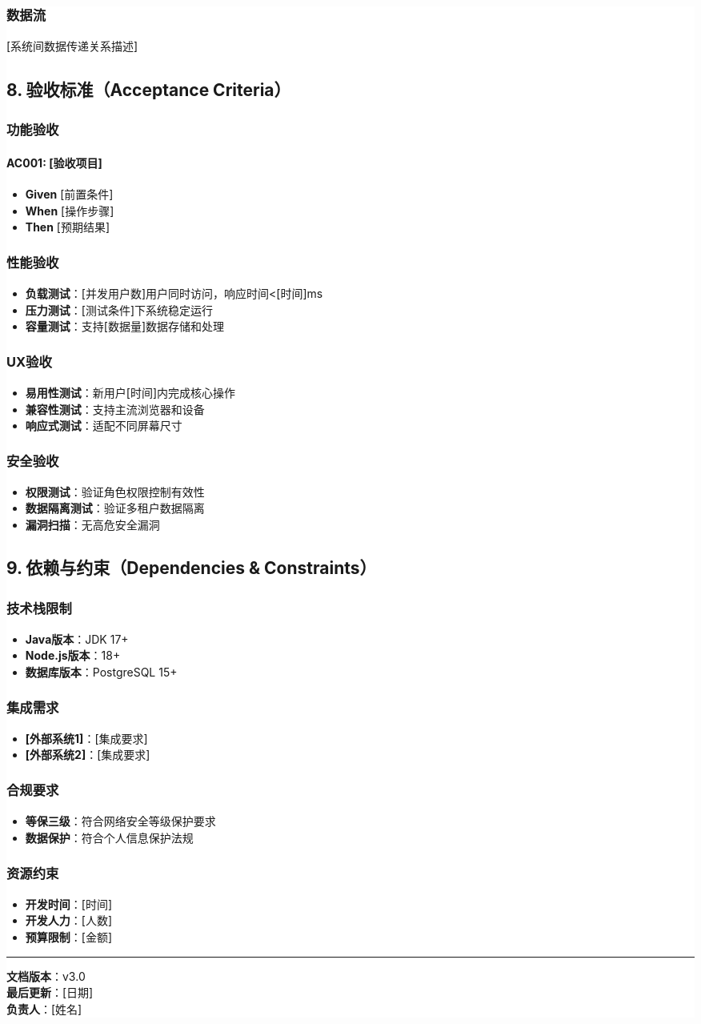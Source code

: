 ### 数据流
[系统间数据传递关系描述]

## 8. 验收标准（Acceptance Criteria）

### 功能验收
#### AC001: [验收项目]
- **Given** [前置条件]
- **When** [操作步骤]
- **Then** [预期结果]

### 性能验收
- **负载测试**：[并发用户数]用户同时访问，响应时间<[时间]ms
- **压力测试**：[测试条件]下系统稳定运行
- **容量测试**：支持[数据量]数据存储和处理

### UX验收
- **易用性测试**：新用户[时间]内完成核心操作
- **兼容性测试**：支持主流浏览器和设备
- **响应式测试**：适配不同屏幕尺寸

### 安全验收
- **权限测试**：验证角色权限控制有效性
- **数据隔离测试**：验证多租户数据隔离
- **漏洞扫描**：无高危安全漏洞

## 9. 依赖与约束（Dependencies & Constraints）

### 技术栈限制
- **Java版本**：JDK 17+
- **Node.js版本**：18+
- **数据库版本**：PostgreSQL 15+

### 集成需求
- **[外部系统1]**：[集成要求]
- **[外部系统2]**：[集成要求]

### 合规要求
- **等保三级**：符合网络安全等级保护要求
- **数据保护**：符合个人信息保护法规

### 资源约束
- **开发时间**：[时间]
- **开发人力**：[人数]
- **预算限制**：[金额]

---

**文档版本**：v3.0  
**最后更新**：[日期]  
**负责人**：[姓名]
